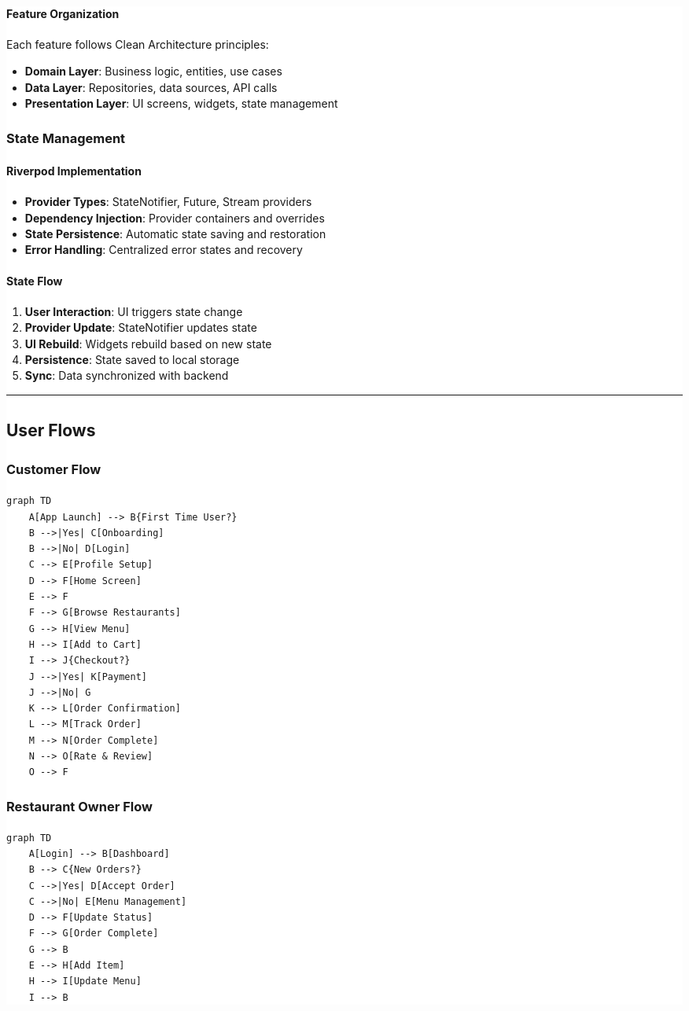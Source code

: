 #### Feature Organization
Each feature follows Clean Architecture principles:
- **Domain Layer**: Business logic, entities, use cases
- **Data Layer**: Repositories, data sources, API calls
- **Presentation Layer**: UI screens, widgets, state management

### State Management

#### Riverpod Implementation
- **Provider Types**: StateNotifier, Future, Stream providers
- **Dependency Injection**: Provider containers and overrides
- **State Persistence**: Automatic state saving and restoration
- **Error Handling**: Centralized error states and recovery

#### State Flow
1. **User Interaction**: UI triggers state change
2. **Provider Update**: StateNotifier updates state
3. **UI Rebuild**: Widgets rebuild based on new state
4. **Persistence**: State saved to local storage
5. **Sync**: Data synchronized with backend

---

## User Flows

### Customer Flow
```mermaid
graph TD
    A[App Launch] --> B{First Time User?}
    B -->|Yes| C[Onboarding]
    B -->|No| D[Login]
    C --> E[Profile Setup]
    D --> F[Home Screen]
    E --> F
    F --> G[Browse Restaurants]
    G --> H[View Menu]
    H --> I[Add to Cart]
    I --> J{Checkout?}
    J -->|Yes| K[Payment]
    J -->|No| G
    K --> L[Order Confirmation]
    L --> M[Track Order]
    M --> N[Order Complete]
    N --> O[Rate & Review]
    O --> F
```

### Restaurant Owner Flow
```mermaid
graph TD
    A[Login] --> B[Dashboard]
    B --> C{New Orders?}
    C -->|Yes| D[Accept Order]
    C -->|No| E[Menu Management]
    D --> F[Update Status]
    F --> G[Order Complete]
    G --> B
    E --> H[Add Item]
    H --> I[Update Menu]
    I --> B
```
